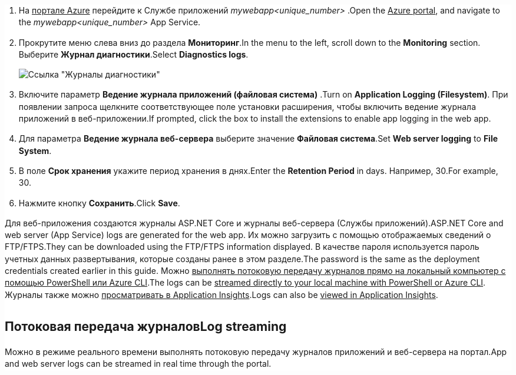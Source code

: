 1. <span data-ttu-id="94bd3-161">На [портале Azure](https://portal.azure.com) перейдите к Службе приложений *mywebapp\<unique_number\>* .</span><span class="sxs-lookup"><span data-stu-id="94bd3-161">Open the [Azure portal](https://portal.azure.com), and navigate to the *mywebapp\<unique_number\>* App Service.</span></span>
1. <span data-ttu-id="94bd3-162">Прокрутите меню слева вниз до раздела **Мониторинг**.</span><span class="sxs-lookup"><span data-stu-id="94bd3-162">In the menu to the left, scroll down to the **Monitoring** section.</span></span> <span data-ttu-id="94bd3-163">Выберите **Журнал диагностики**.</span><span class="sxs-lookup"><span data-stu-id="94bd3-163">Select **Diagnostics logs**.</span></span>

    ![Ссылка "Журналы диагностики"](./media/monitoring/logging.png)

1. <span data-ttu-id="94bd3-165">Включите параметр **Ведение журнала приложений (файловая система)** .</span><span class="sxs-lookup"><span data-stu-id="94bd3-165">Turn on **Application Logging (Filesystem)**.</span></span> <span data-ttu-id="94bd3-166">При появлении запроса щелкните соответствующее поле установки расширения, чтобы включить ведение журнала приложений в веб-приложении.</span><span class="sxs-lookup"><span data-stu-id="94bd3-166">If prompted, click the box to install the extensions to enable app logging in the web app.</span></span>
1. <span data-ttu-id="94bd3-167">Для параметра **Ведение журнала веб-сервера** выберите значение **Файловая система**.</span><span class="sxs-lookup"><span data-stu-id="94bd3-167">Set **Web server logging** to **File System**.</span></span>
1. <span data-ttu-id="94bd3-168">В поле **Срок хранения** укажите период хранения в днях.</span><span class="sxs-lookup"><span data-stu-id="94bd3-168">Enter the **Retention Period** in days.</span></span> <span data-ttu-id="94bd3-169">Например, 30.</span><span class="sxs-lookup"><span data-stu-id="94bd3-169">For example, 30.</span></span>
1. <span data-ttu-id="94bd3-170">Нажмите кнопку **Сохранить**.</span><span class="sxs-lookup"><span data-stu-id="94bd3-170">Click **Save**.</span></span>

<span data-ttu-id="94bd3-171">Для веб-приложения создаются журналы ASP.NET Core и журналы веб-сервера (Службы приложений).</span><span class="sxs-lookup"><span data-stu-id="94bd3-171">ASP.NET Core and web server (App Service) logs are generated for the web app.</span></span> <span data-ttu-id="94bd3-172">Их можно загрузить с помощью отображаемых сведений о FTP/FTPS.</span><span class="sxs-lookup"><span data-stu-id="94bd3-172">They can be downloaded using the FTP/FTPS information displayed.</span></span> <span data-ttu-id="94bd3-173">В качестве пароля используется пароль учетных данных развертывания, которые созданы ранее в этом разделе.</span><span class="sxs-lookup"><span data-stu-id="94bd3-173">The password is the same as the deployment credentials created earlier in this guide.</span></span> <span data-ttu-id="94bd3-174">Можно [выполнять потоковую передачу журналов прямо на локальный компьютер с помощью PowerShell или Azure CLI](/azure/app-service/web-sites-enable-diagnostic-log#download).</span><span class="sxs-lookup"><span data-stu-id="94bd3-174">The logs can be [streamed directly to your local machine with PowerShell or Azure CLI](/azure/app-service/web-sites-enable-diagnostic-log#download).</span></span> <span data-ttu-id="94bd3-175">Журналы также можно [просматривать в Application Insights](/azure/app-service/web-sites-enable-diagnostic-log#how-to-view-logs-in-application-insights).</span><span class="sxs-lookup"><span data-stu-id="94bd3-175">Logs can also be [viewed in Application Insights](/azure/app-service/web-sites-enable-diagnostic-log#how-to-view-logs-in-application-insights).</span></span>

## <a name="log-streaming"></a><span data-ttu-id="94bd3-176">Потоковая передача журналов</span><span class="sxs-lookup"><span data-stu-id="94bd3-176">Log streaming</span></span>

<span data-ttu-id="94bd3-177">Можно в режиме реального времени выполнять потоковую передачу журналов приложений и веб-сервера на портал.</span><span class="sxs-lookup"><span data-stu-id="94bd3-177">App and web server logs can be streamed in real time through the portal.</span></span>
